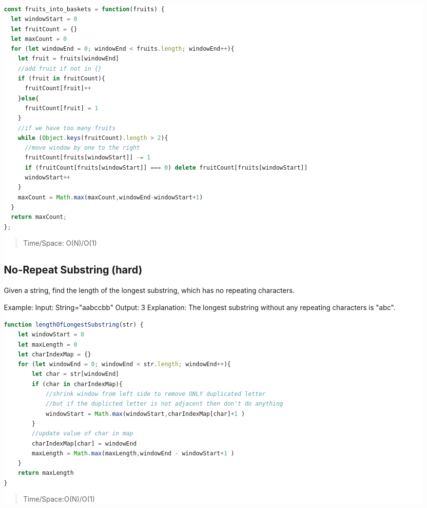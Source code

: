 ```Javascript
const fruits_into_baskets = function(fruits) {
  let windowStart = 0
  let fruitCount = {}
  let maxCount = 0
  for (let windowEnd = 0; windowEnd < fruits.length; windowEnd++){
    let fruit = fruits[windowEnd]
    //add fruit if not in {}
    if (fruit in fruitCount){
      fruitCount[fruit]++
    }else{
      fruitCount[fruit] = 1
    }
    //if we have too many fruits 
    while (Object.keys(fruitCount).length > 2){
      //move window by one to the right
      fruitCount[fruits[windowStart]] -= 1
      if (fruitCount[fruits[windowStart]] === 0) delete fruitCount[fruits[windowStart]]
      windowStart++
    }
    maxCount = Math.max(maxCount,windowEnd-windowStart+1)
  }
  return maxCount;
};
```
> Time/Space: O(N)/O(1)

## No-Repeat Substring (hard)
Given a string, find the length of the longest substring, which has no repeating characters.

Example:
Input: String="aabccbb"
Output: 3
Explanation: The longest substring without any repeating characters is "abc".

```Javascript
function lengthOfLongestSubstring(str) {
    let windowStart = 0
    let maxLength = 0
    let charIndexMap = {}
    for (let windowEnd = 0; windowEnd < str.length; windowEnd++){
        let char = str[windowEnd]
        if (char in charIndexMap){
            //shrink window from left side to remove ONLY duplicated letter
            //but if the duplicted letter is not adjacent then don't do anything
            windowStart = Math.max(windowStart,charIndexMap[char]+1 )
        }
        //update value of char in map
        charIndexMap[char] = windowEnd
        maxLength = Math.max(maxLength,windowEnd - windowStart+1 )
    }
    return maxLength
}
```
>Time/Space:O(N)/O(1)
